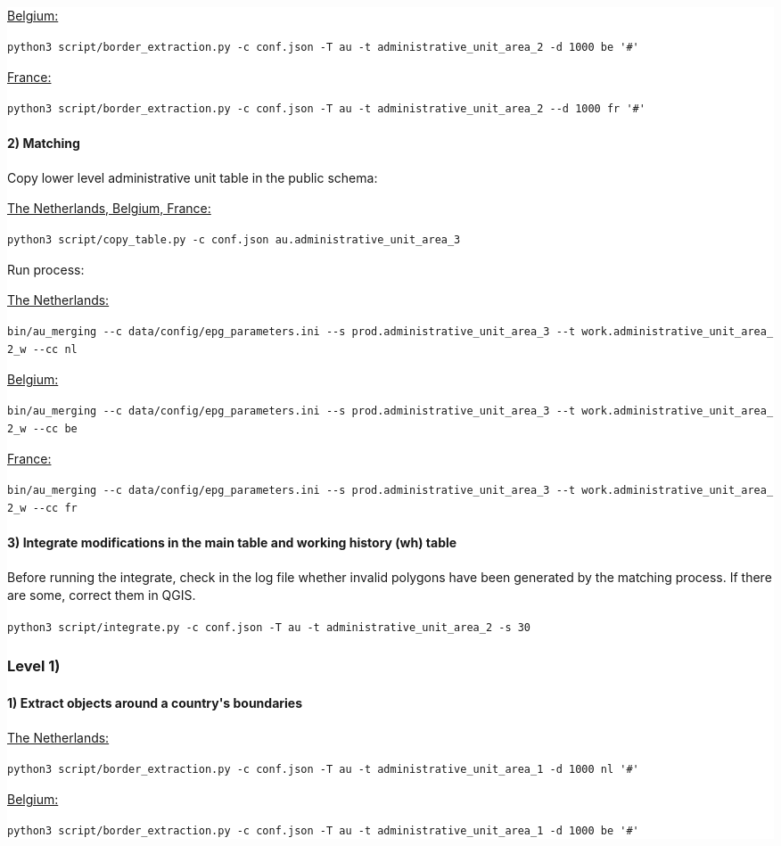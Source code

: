 <u>Belgium:</u>
~~~
python3 script/border_extraction.py -c conf.json -T au -t administrative_unit_area_2 -d 1000 be '#'
~~~

<u>France:</u>
~~~
python3 script/border_extraction.py -c conf.json -T au -t administrative_unit_area_2 --d 1000 fr '#'
~~~

#### 2) Matching
Copy lower level administrative unit table in the public schema:

<u>The Netherlands, Belgium, France:</u>
~~~
python3 script/copy_table.py -c conf.json au.administrative_unit_area_3
~~~

Run process:

<u>The Netherlands:</u>
~~~
bin/au_merging --c data/config/epg_parameters.ini --s prod.administrative_unit_area_3 --t work.administrative_unit_area_2_w --cc nl
~~~

<u>Belgium:</u>
~~~
bin/au_merging --c data/config/epg_parameters.ini --s prod.administrative_unit_area_3 --t work.administrative_unit_area_2_w --cc be
~~~

<u>France:</u>
~~~
bin/au_merging --c data/config/epg_parameters.ini --s prod.administrative_unit_area_3 --t work.administrative_unit_area_2_w --cc fr
~~~

#### 3)  Integrate modifications in the main table and working history (wh) table
Before running the integrate, check in the log file whether invalid polygons have been generated by the matching process. If there are some, correct them in QGIS.

~~~
python3 script/integrate.py -c conf.json -T au -t administrative_unit_area_2 -s 30
~~~

### Level 1)
#### 1) Extract objects around a country's boundaries
<u>The Netherlands:</u>
~~~
python3 script/border_extraction.py -c conf.json -T au -t administrative_unit_area_1 -d 1000 nl '#'
~~~

<u>Belgium:</u>
~~~
python3 script/border_extraction.py -c conf.json -T au -t administrative_unit_area_1 -d 1000 be '#'
~~~
